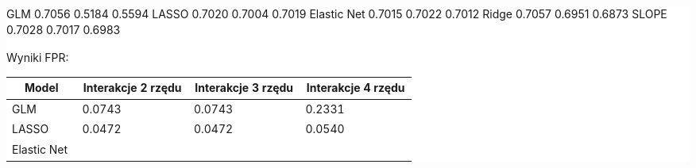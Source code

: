 <td>GLM</td>
<td>0.7056</td>
<td>0.5184</td>
<td>0.5594</td>
</tr>
<tr class="even">
<td>LASSO</td>
<td>0.7020</td>
<td>0.7004</td>
<td>0.7019</td>
</tr>
<tr class="odd">
<td>Elastic Net</td>
<td>0.7015</td>
<td>0.7022</td>
<td>0.7012</td>
</tr>
<tr class="even">
<td>Ridge</td>
<td>0.7057</td>
<td>0.6951</td>
<td>0.6873</td>
</tr>
<tr class="odd">
<td>SLOPE</td>
<td>0.7028</td>
<td>0.7017</td>
<td>0.6983</td>
</tr>
</tbody>
</table>

Wyniki FPR:

<table>
<colgroup>
<col style="width: 17%" />
<col style="width: 27%" />
<col style="width: 27%" />
<col style="width: 27%" />
</colgroup>
<thead>
<tr class="header">
<th>Model</th>
<th>Interakcje 2 rzędu</th>
<th>Interakcje 3 rzędu</th>
<th>Interakcje 4 rzędu</th>
</tr>
</thead>
<tbody>
<tr class="odd">
<td>GLM</td>
<td>0.0743</td>
<td>0.0743</td>
<td>0.2331</td>
</tr>
<tr class="even">
<td>LASSO</td>
<td>0.0472</td>
<td>0.0472</td>
<td>0.0540</td>
</tr>
<tr class="odd">
<td>Elastic Net</td>